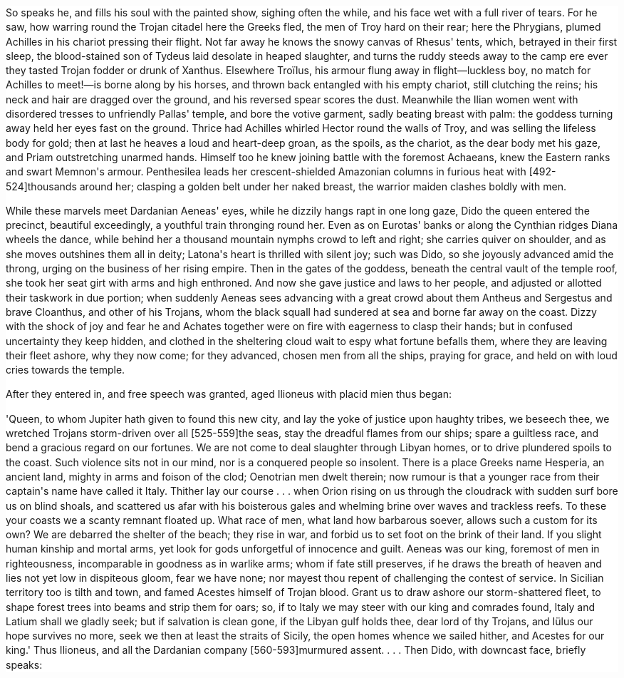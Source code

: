 So speaks he, and fills his soul with the painted show, sighing often the while, and his face wet with a full river of tears. For he saw, how warring round the Trojan citadel here the Greeks fled, the men of Troy hard on their rear; here the Phrygians, plumed Achilles in his chariot pressing their flight. Not far away he knows the snowy canvas of Rhesus' tents, which, betrayed in their first sleep, the blood-stained son of Tydeus laid desolate in heaped slaughter, and turns the ruddy steeds away to the camp ere ever they tasted Trojan fodder or drunk of Xanthus. Elsewhere Troïlus, his armour flung away in flight—luckless boy, no match for Achilles to meet!—is borne along by his horses, and thrown back entangled with his empty chariot, still clutching the reins; his neck and hair are dragged over the ground, and his reversed spear scores the dust. Meanwhile the Ilian women went with disordered tresses to unfriendly Pallas' temple, and bore the votive garment, sadly beating breast with palm: the goddess turning away held her eyes fast on the ground. Thrice had Achilles whirled Hector round the walls of Troy, and was selling the lifeless body for gold; then at last he heaves a loud and heart-deep groan, as the spoils, as the chariot, as the dear body met his gaze, and Priam outstretching unarmed hands. Himself too he knew joining battle with the foremost Achaeans, knew the Eastern ranks and swart Memnon's armour. Penthesilea leads her crescent-shielded Amazonian columns in furious heat with  \[492-524\]thousands around her; clasping a golden belt under her naked breast, the warrior maiden clashes boldly with men.

While these marvels meet Dardanian Aeneas' eyes, while he dizzily hangs rapt in one long gaze, Dido the queen entered the precinct, beautiful exceedingly, a youthful train thronging round her. Even as on Eurotas' banks or along the Cynthian ridges Diana wheels the dance, while behind her a thousand mountain nymphs crowd to left and right; she carries quiver on shoulder, and as she moves outshines them all in deity; Latona's heart is thrilled with silent joy; such was Dido, so she joyously advanced amid the throng, urging on the business of her rising empire. Then in the gates of the goddess, beneath the central vault of the temple roof, she took her seat girt with arms and high enthroned. And now she gave justice and laws to her people, and adjusted or allotted their taskwork in due portion; when suddenly Aeneas sees advancing with a great crowd about them Antheus and Sergestus and brave Cloanthus, and other of his Trojans, whom the black squall had sundered at sea and borne far away on the coast. Dizzy with the shock of joy and fear he and Achates together were on fire with eagerness to clasp their hands; but in confused uncertainty they keep hidden, and clothed in the sheltering cloud wait to espy what fortune befalls them, where they are leaving their fleet ashore, why they now come; for they advanced, chosen men from all the ships, praying for grace, and held on with loud cries towards the temple.

After they entered in, and free speech was granted, aged Ilioneus with placid mien thus began:

'Queen, to whom Jupiter hath given to found this new city, and lay the yoke of justice upon haughty tribes, we beseech thee, we wretched Trojans storm-driven over all  \[525-559\]the seas, stay the dreadful flames from our ships; spare a guiltless race, and bend a gracious regard on our fortunes. We are not come to deal slaughter through Libyan homes, or to drive plundered spoils to the coast. Such violence sits not in our mind, nor is a conquered people so insolent. There is a place Greeks name Hesperia, an ancient land, mighty in arms and foison of the clod; Oenotrian men dwelt therein; now rumour is that a younger race from their captain's name have called it Italy. Thither lay our course . . . when Orion rising on us through the cloudrack with sudden surf bore us on blind shoals, and scattered us afar with his boisterous gales and whelming brine over waves and trackless reefs. To these your coasts we a scanty remnant floated up. What race of men, what land how barbarous soever, allows such a custom for its own? We are debarred the shelter of the beach; they rise in war, and forbid us to set foot on the brink of their land. If you slight human kinship and mortal arms, yet look for gods unforgetful of innocence and guilt. Aeneas was our king, foremost of men in righteousness, incomparable in goodness as in warlike arms; whom if fate still preserves, if he draws the breath of heaven and lies not yet low in dispiteous gloom, fear we have none; nor mayest thou repent of challenging the contest of service. In Sicilian territory too is tilth and town, and famed Acestes himself of Trojan blood. Grant us to draw ashore our storm-shattered fleet, to shape forest trees into beams and strip them for oars; so, if to Italy we may steer with our king and comrades found, Italy and Latium shall we gladly seek; but if salvation is clean gone, if the Libyan gulf holds thee, dear lord of thy Trojans, and Iülus our hope survives no more, seek we then at least the straits of Sicily, the open homes whence we sailed hither, and Acestes for our king.' Thus Ilioneus, and all the Dardanian company  \[560-593\]murmured assent. . . . Then Dido, with downcast face, briefly speaks:
